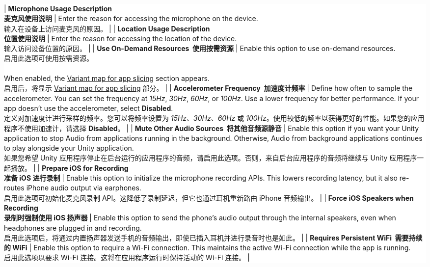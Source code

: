 | **Microphone Usage Description  <br>麦克风使用说明**              | Enter the reason for accessing the microphone on the device.  <br>输入在设备上访问麦克风的原因。                                                                                                                                                                                                                                                                                                                                                                                                                                                                                                                                                                                              |
| **Location Usage Description  <br>位置使用说明**                 | Enter the reason for accessing the location of the device.  <br>输入访问设备位置的原因。                                                                                                                                                                                                                                                                                                                                                                                                                                                                                                                                                                                                   |
| **Use On-Demand Resources  使用按需资源**                        | Enable this option to use on-demand resources.  <br>启用此选项可使用按需资源。  <br>  <br>When enabled, the [Variant map for app slicing](https://docs.unity.cn/cn/2023.2/Manual/class-PlayerSettingsiOS.html#Config-Variant) section appears.  <br>启用后，将显示 [Variant map for app slicing](https://docs.unity.cn/cn/2023.2/Manual/class-PlayerSettingsiOS.html#Config-Variant) 部分。                                                                                                                                                                                                                                                                                                           |
| **Accelerometer Frequency  加速度计频率**                        | Define how often to sample the accelerometer. You can set the frequency at _15Hz_, _30Hz_, _60Hz_, or _100Hz_. Use a lower frequency for better performance. If your app doesn’t use the accelerometer, select **Disabled**.  <br>定义对加速度计进行采样的频率。您可以将频率设置为 _15Hz_、_30Hz_、_60Hz_ 或 _100Hz_。使用较低的频率以获得更好的性能。如果您的应用程序不使用加速计，请选择 **Disabled**。                                                                                                                                                                                                                                                                                                                                     |
| **Mute Other Audio Sources  将其他音频源静音**                     | Enable this option if you want your Unity application to stop Audio from applications running in the background. Otherwise, Audio from background applications continues to play alongside your Unity application.  <br>如果您希望 Unity 应用程序停止在后台运行的应用程序的音频，请启用此选项。否则，来自后台应用程序的音频将继续与 Unity 应用程序一起播放。                                                                                                                                                                                                                                                                                                                                                                              |
| **Prepare iOS for Recording  <br>准备 iOS 进行录制**             | Enable this option to initialize the microphone recording APIs. This lowers recording latency, but it also re-routes iPhone audio output via earphones.  <br>启用此选项可初始化麦克风录制 API。这降低了录制延迟，但它也通过耳机重新路由 iPhone 音频输出。                                                                                                                                                                                                                                                                                                                                                                                                                                                              |
| **Force iOS Speakers when Recording  <br>录制时强制使用 iOS 扬声器** | Enable this option to send the phone’s audio output through the internal speakers, even when headphones are plugged in and recording.  <br>启用此选项后，将通过内置扬声器发送手机的音频输出，即使已插入耳机并进行录音时也是如此。                                                                                                                                                                                                                                                                                                                                                                                                                                                                                         |
| **Requires Persistent WiFi  需要持续的 WiFi**                   | Enable this option to require a Wi-Fi connection. This maintains the active Wi-Fi connection while the app is running.  <br>启用此选项以要求 Wi-Fi 连接。这将在应用程序运行时保持活动的 Wi-Fi 连接。                                                                                                                                                                                                                                                                                                                                                                                                                                                                                                        |